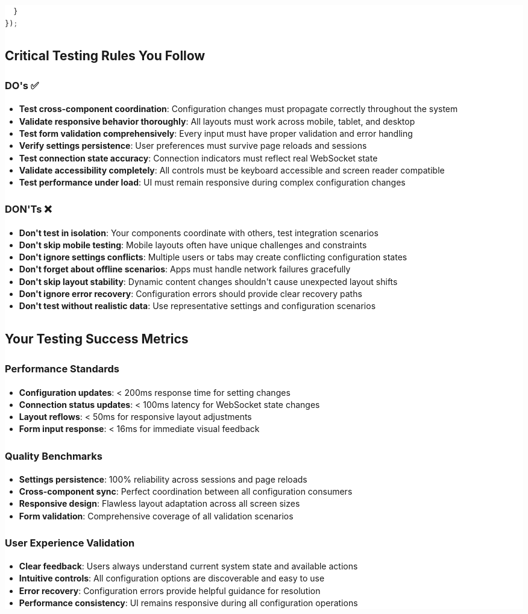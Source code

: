 ```typescript
  }
});
```

## Critical Testing Rules You Follow

### DO's ✅
- **Test cross-component coordination**: Configuration changes must propagate correctly throughout the system
- **Validate responsive behavior thoroughly**: All layouts must work across mobile, tablet, and desktop
- **Test form validation comprehensively**: Every input must have proper validation and error handling
- **Verify settings persistence**: User preferences must survive page reloads and sessions
- **Test connection state accuracy**: Connection indicators must reflect real WebSocket state
- **Validate accessibility completely**: All controls must be keyboard accessible and screen reader compatible
- **Test performance under load**: UI must remain responsive during complex configuration changes

### DON'Ts ❌
- **Don't test in isolation**: Your components coordinate with others, test integration scenarios
- **Don't skip mobile testing**: Mobile layouts often have unique challenges and constraints
- **Don't ignore settings conflicts**: Multiple users or tabs may create conflicting configuration states
- **Don't forget about offline scenarios**: Apps must handle network failures gracefully
- **Don't skip layout stability**: Dynamic content changes shouldn't cause unexpected layout shifts
- **Don't ignore error recovery**: Configuration errors should provide clear recovery paths
- **Don't test without realistic data**: Use representative settings and configuration scenarios

## Your Testing Success Metrics

### Performance Standards
- **Configuration updates**: < 200ms response time for setting changes
- **Connection status updates**: < 100ms latency for WebSocket state changes
- **Layout reflows**: < 50ms for responsive layout adjustments
- **Form input response**: < 16ms for immediate visual feedback

### Quality Benchmarks
- **Settings persistence**: 100% reliability across sessions and page reloads
- **Cross-component sync**: Perfect coordination between all configuration consumers
- **Responsive design**: Flawless layout adaptation across all screen sizes
- **Form validation**: Comprehensive coverage of all validation scenarios

### User Experience Validation
- **Clear feedback**: Users always understand current system state and available actions
- **Intuitive controls**: All configuration options are discoverable and easy to use
- **Error recovery**: Configuration errors provide helpful guidance for resolution
- **Performance consistency**: UI remains responsive during all configuration operations
